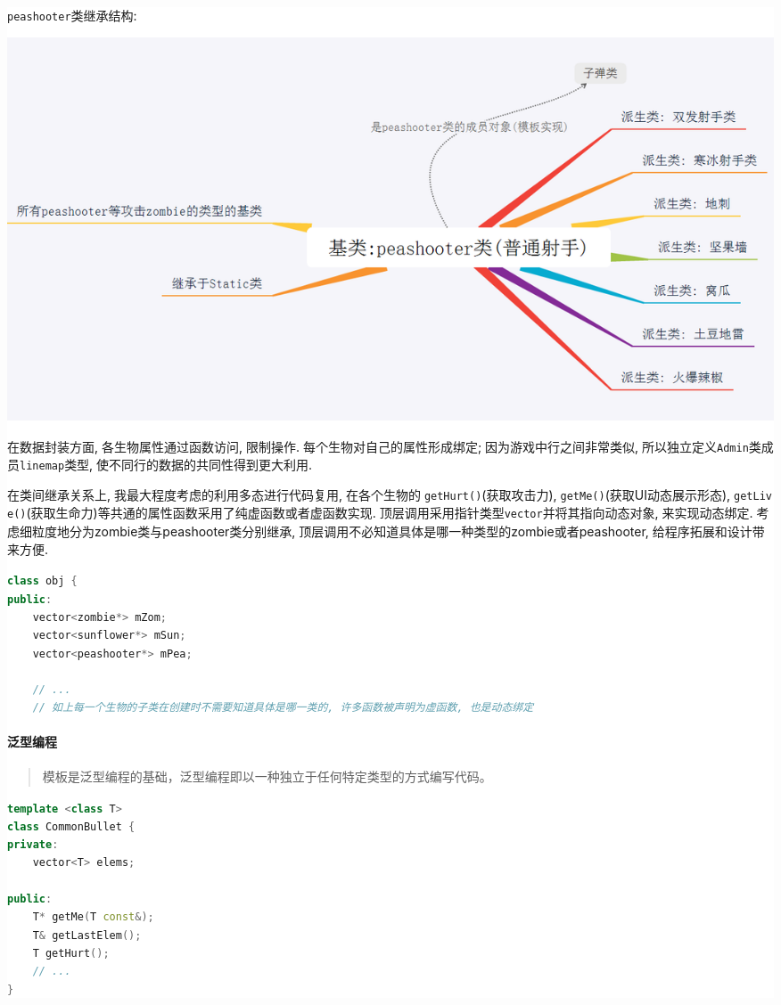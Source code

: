`peashooter`类继承结构:

![1573558912376](./assets/1573558912376.png)

在数据封装方面, 各生物属性通过函数访问, 限制操作. 每个生物对自己的属性形成绑定; 因为游戏中行之间非常类似, 所以独立定义`Admin`类成员`linemap`类型, 使不同行的数据的共同性得到更大利用.

在类间继承关系上, 我最大程度考虑的利用多态进行代码复用, 在各个生物的 `getHurt()`(获取攻击力), `getMe()`(获取UI动态展示形态), `getLive()`(获取生命力)等共通的属性函数采用了纯虚函数或者虚函数实现. 顶层调用采用指针类型`vector`并将其指向动态对象, 来实现动态绑定. 考虑细粒度地分为zombie类与peashooter类分别继承, 顶层调用不必知道具体是哪一种类型的zombie或者peashooter, 给程序拓展和设计带来方便.

```c++
class obj {
public:
	vector<zombie*> mZom;
	vector<sunflower*> mSun;
	vector<peashooter*> mPea;
    
    // ...
    // 如上每一个生物的子类在创建时不需要知道具体是哪一类的, 许多函数被声明为虚函数, 也是动态绑定
```



#### 泛型编程

> 模板是泛型编程的基础，泛型编程即以一种独立于任何特定类型的方式编写代码。

```c++
template <class T>
class CommonBullet {
private:
	vector<T> elems;

public:
    T* getMe(T const&);
    T& getLastElem();
    T getHurt();
    // ...
}
```
